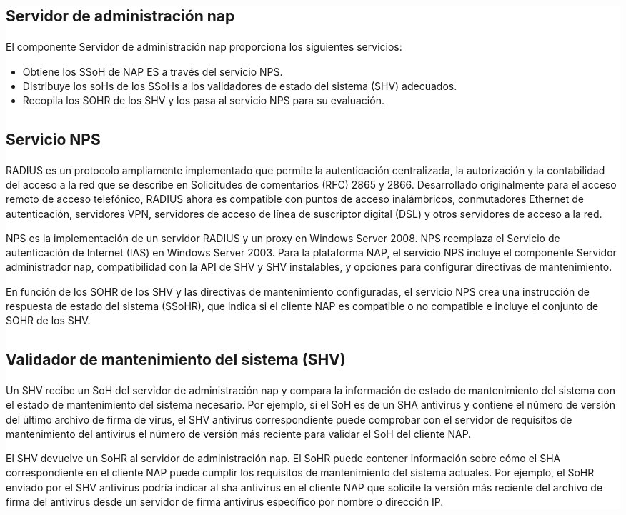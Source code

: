 ## <a name="nap-administration-server"></a>Servidor de administración nap

El componente Servidor de administración nap proporciona los siguientes servicios:

-   Obtiene los SSoH de NAP ES a través del servicio NPS.
-   Distribuye los soHs de los SSoHs a los validadores de estado del sistema (SHV) adecuados.
-   Recopila los SOHR de los SHV y los pasa al servicio NPS para su evaluación.

## <a name="nps-service"></a>Servicio NPS

RADIUS es un protocolo ampliamente implementado que permite la autenticación centralizada, la autorización y la contabilidad del acceso a la red que se describe en Solicitudes de comentarios (RFC) 2865 y 2866. Desarrollado originalmente para el acceso remoto de acceso telefónico, RADIUS ahora es compatible con puntos de acceso inalámbricos, conmutadores Ethernet de autenticación, servidores VPN, servidores de acceso de línea de suscriptor digital (DSL) y otros servidores de acceso a la red.

NPS es la implementación de un servidor RADIUS y un proxy en Windows Server 2008. NPS reemplaza el Servicio de autenticación de Internet (IAS) en Windows Server 2003. Para la plataforma NAP, el servicio NPS incluye el componente Servidor administrador nap, compatibilidad con la API de SHV y SHV instalables, y opciones para configurar directivas de mantenimiento.

En función de los SOHR de los SHV y las directivas de mantenimiento configuradas, el servicio NPS crea una instrucción de respuesta de estado del sistema (SSoHR), que indica si el cliente NAP es compatible o no compatible e incluye el conjunto de SOHR de los SHV.

## <a name="system-health-validator-shv"></a>Validador de mantenimiento del sistema (SHV)

Un SHV recibe un SoH del servidor de administración nap y compara la información de estado de mantenimiento del sistema con el estado de mantenimiento del sistema necesario. Por ejemplo, si el SoH es de un SHA antivirus y contiene el número de versión del último archivo de firma de virus, el SHV antivirus correspondiente puede comprobar con el servidor de requisitos de mantenimiento del antivirus el número de versión más reciente para validar el SoH del cliente NAP.

El SHV devuelve un SoHR al servidor de administración nap. El SoHR puede contener información sobre cómo el SHA correspondiente en el cliente NAP puede cumplir los requisitos de mantenimiento del sistema actuales. Por ejemplo, el SoHR enviado por el SHV antivirus podría indicar al sha antivirus en el cliente NAP que solicite la versión más reciente del archivo de firma del antivirus desde un servidor de firma antivirus específico por nombre o dirección IP.

 

 





